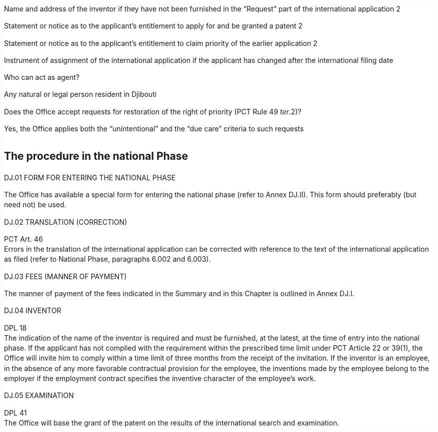 Name and address of the inventor if they have not been furnished in the
“Request” part of the international application 2

Statement or notice as to the applicant’s entitlement to apply for and be
granted a patent 2

Statement or notice as to the applicant’s entitlement to claim priority of the
earlier application 2

Instrument of assignment of the international application if the applicant has
changed after the international filing date

Who can act as agent?

Any natural or legal person resident in Djibouti

Does the Office accept requests for restoration of the right of priority (PCT
Rule 49 _ter_.2)?

Yes, the Office applies both the “unintentional” and the “due care” criteria
to such requests

##  The procedure in the national Phase

DJ.01 FORM FOR ENTERING THE NATIONAL PHASE

The Office has available a special form for entering the national phase (refer
to Annex DJ.II). This form should preferably (but need not) be used.

DJ.02 TRANSLATION (CORRECTION)

PCT Art. 46  
Errors in the translation of the international application can be corrected
with reference to the text of the international application as filed (refer to
National Phase, paragraphs 6.002 and 6.003).

DJ.03 FEES (MANNER OF PAYMENT)

The manner of payment of the fees indicated in the Summary and in this Chapter
is outlined in Annex DJ.I.

DJ.04 INVENTOR

DPL 18  
The indication of the name of the inventor is required and must be furnished,
at the latest, at the time of entry into the national phase. If the applicant
has not complied with the requirement within the prescribed time limit under
PCT Article 22 or 39(1), the Office will invite him to comply within a time
limit of three months from the receipt of the invitation. If the inventor is
an employee, in the absence of any more favorable contractual provision for
the employee, the inventions made by the employee belong to the employer if
the employment contract specifies the inventive character of the employee’s
work.

DJ.05 EXAMINATION

DPL 41  
The Office will base the grant of the patent on the results of the
international search and examination.
